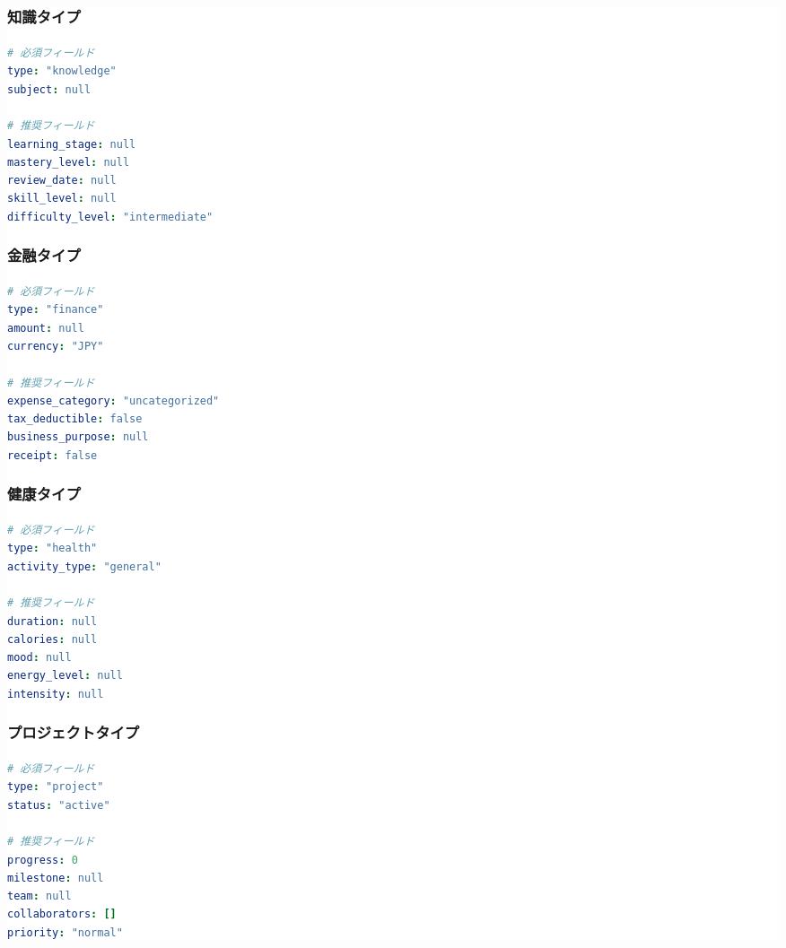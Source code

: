 ### 知識タイプ
```yaml
# 必須フィールド
type: "knowledge"
subject: null

# 推奨フィールド
learning_stage: null
mastery_level: null
review_date: null
skill_level: null
difficulty_level: "intermediate"
```

### 金融タイプ
```yaml
# 必須フィールド
type: "finance"
amount: null
currency: "JPY"

# 推奨フィールド
expense_category: "uncategorized"
tax_deductible: false
business_purpose: null
receipt: false
```

### 健康タイプ
```yaml
# 必須フィールド
type: "health"
activity_type: "general"

# 推奨フィールド
duration: null
calories: null
mood: null
energy_level: null
intensity: null
```

### プロジェクトタイプ
```yaml
# 必須フィールド
type: "project"
status: "active"

# 推奨フィールド
progress: 0
milestone: null
team: null
collaborators: []
priority: "normal"
```
